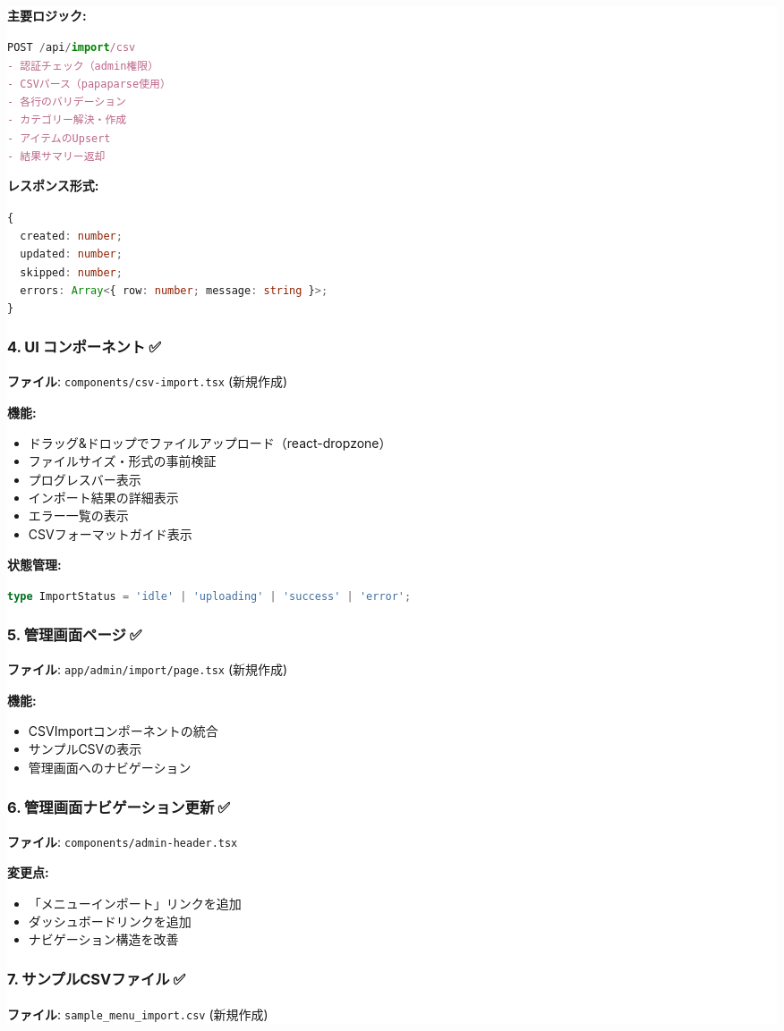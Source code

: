**主要ロジック:**
```typescript
POST /api/import/csv
- 認証チェック（admin権限）
- CSVパース（papaparse使用）
- 各行のバリデーション
- カテゴリー解決・作成
- アイテムのUpsert
- 結果サマリー返却
```

**レスポンス形式:**
```typescript
{
  created: number;
  updated: number;
  skipped: number;
  errors: Array<{ row: number; message: string }>;
}
```

### 4. UI コンポーネント ✅
**ファイル**: `components/csv-import.tsx` (新規作成)

**機能:**
- ドラッグ&ドロップでファイルアップロード（react-dropzone）
- ファイルサイズ・形式の事前検証
- プログレスバー表示
- インポート結果の詳細表示
- エラー一覧の表示
- CSVフォーマットガイド表示

**状態管理:**
```typescript
type ImportStatus = 'idle' | 'uploading' | 'success' | 'error';
```

### 5. 管理画面ページ ✅
**ファイル**: `app/admin/import/page.tsx` (新規作成)

**機能:**
- CSVImportコンポーネントの統合
- サンプルCSVの表示
- 管理画面へのナビゲーション

### 6. 管理画面ナビゲーション更新 ✅
**ファイル**: `components/admin-header.tsx`

**変更点:**
- 「メニューインポート」リンクを追加
- ダッシュボードリンクを追加
- ナビゲーション構造を改善

### 7. サンプルCSVファイル ✅
**ファイル**: `sample_menu_import.csv` (新規作成)
